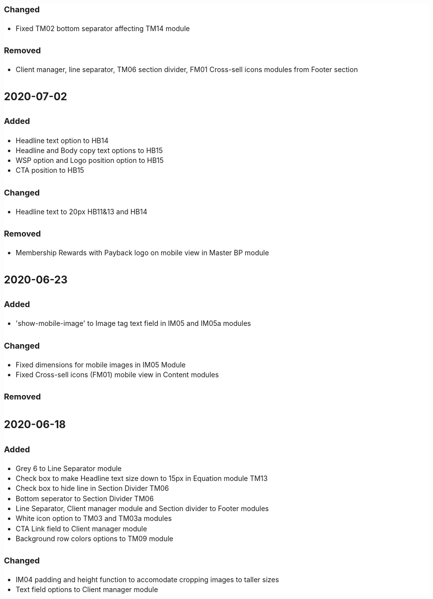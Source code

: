 ### Changed 
- Fixed TM02 bottom separator affecting TM14 module

### Removed
- Client manager, line separator, TM06 section divider, FM01 Cross-sell icons modules from Footer section

## 2020-07-02

### Added
- Headline text option to HB14
- Headline and Body copy text options to HB15
- WSP option and Logo position option to HB15
- CTA position to HB15

### Changed 
- Headline text to 20px HB11&13 and HB14 

### Removed
- Membership Rewards with Payback logo on mobile view in Master BP module

## 2020-06-23

### Added
- 'show-mobile-image' to Image tag text field in IM05 and IM05a modules

### Changed 
- Fixed dimensions for mobile images in IM05 Module
- Fixed Cross-sell icons (FM01) mobile view in Content modules

### Removed

## 2020-06-18

### Added
- Grey 6 to Line Separator module
- Check box to make Headline text size down to 15px in Equation module TM13
- Check box to hide line in Section Divider TM06
- Bottom seperator to Section Divider TM06
- Line Separator, Client manager module and Section divider to Footer modules 
- White icon option to TM03 and TM03a modules
- CTA Link field to Client manager module
- Background row colors options to TM09 module

### Changed 
- IM04 padding and height function to accomodate cropping images to taller sizes
- Text field options to Client manager module
